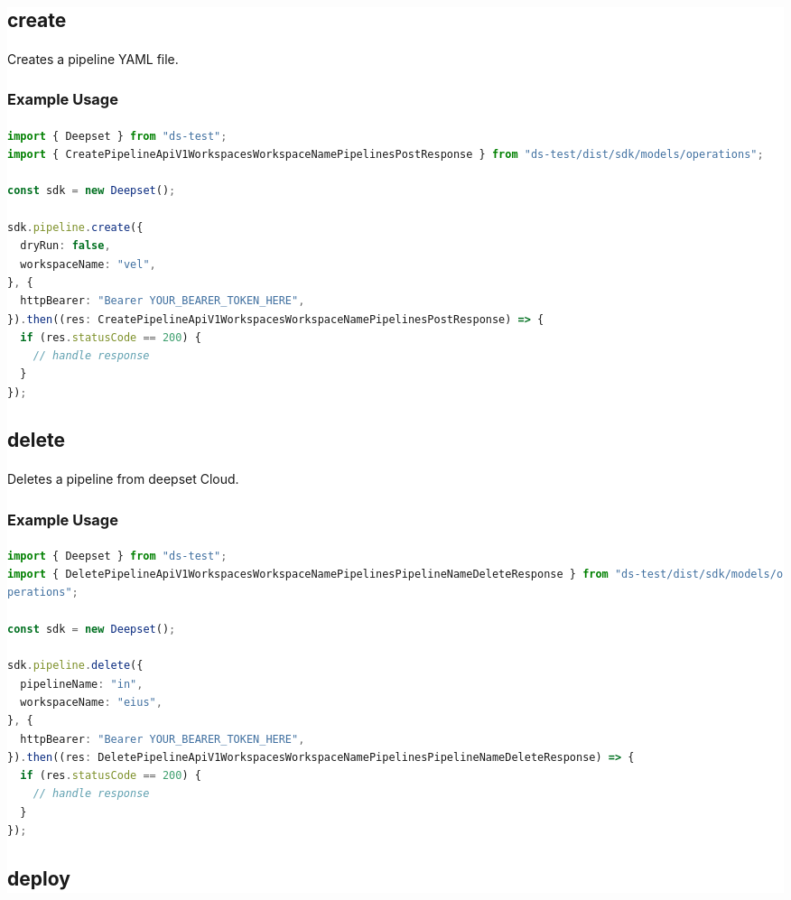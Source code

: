 ## create

Creates a pipeline YAML file.

### Example Usage

```typescript
import { Deepset } from "ds-test";
import { CreatePipelineApiV1WorkspacesWorkspaceNamePipelinesPostResponse } from "ds-test/dist/sdk/models/operations";

const sdk = new Deepset();

sdk.pipeline.create({
  dryRun: false,
  workspaceName: "vel",
}, {
  httpBearer: "Bearer YOUR_BEARER_TOKEN_HERE",
}).then((res: CreatePipelineApiV1WorkspacesWorkspaceNamePipelinesPostResponse) => {
  if (res.statusCode == 200) {
    // handle response
  }
});
```

## delete

Deletes a pipeline from deepset Cloud.

### Example Usage

```typescript
import { Deepset } from "ds-test";
import { DeletePipelineApiV1WorkspacesWorkspaceNamePipelinesPipelineNameDeleteResponse } from "ds-test/dist/sdk/models/operations";

const sdk = new Deepset();

sdk.pipeline.delete({
  pipelineName: "in",
  workspaceName: "eius",
}, {
  httpBearer: "Bearer YOUR_BEARER_TOKEN_HERE",
}).then((res: DeletePipelineApiV1WorkspacesWorkspaceNamePipelinesPipelineNameDeleteResponse) => {
  if (res.statusCode == 200) {
    // handle response
  }
});
```

## deploy
